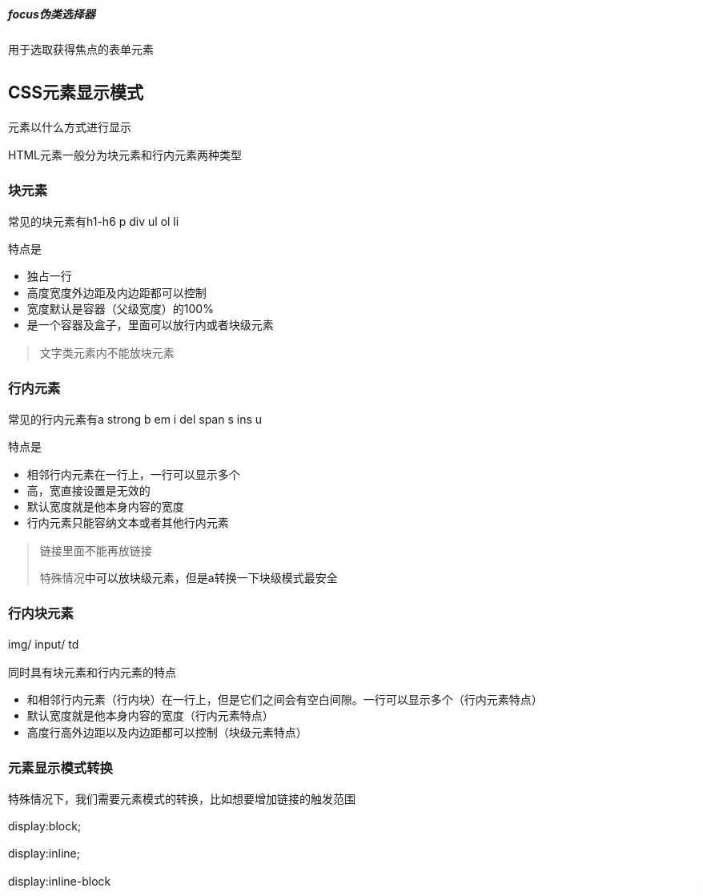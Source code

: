 ##### focus伪类选择器

用于选取获得焦点的表单元素

## CSS元素显示模式

元素以什么方式进行显示

HTML元素一般分为块元素和行内元素两种类型

### 块元素

常见的块元素有h1-h6 p div ul ol li

特点是

* 独占一行
* 高度宽度外边距及内边距都可以控制
* 宽度默认是容器（父级宽度）的100%
* 是一个容器及盒子，里面可以放行内或者块级元素

> 文字类元素内不能放块元素

### 行内元素

常见的行内元素有a strong b em i del span s ins u  

特点是

* 相邻行内元素在一行上，一行可以显示多个
* 高，宽直接设置是无效的
* 默认宽度就是他本身内容的宽度
* 行内元素只能容纳文本或者其他行内元素

> 链接里面不能再放链接
>
> 特殊情况<a>中可以放块级元素，但是a转换一下块级模式最安全

### 行内块元素

img/  input/  td

同时具有块元素和行内元素的特点

* 和相邻行内元素（行内块）在一行上，但是它们之间会有空白间隙。一行可以显示多个（行内元素特点）
* 默认宽度就是他本身内容的宽度（行内元素特点）
* 高度行高外边距以及内边距都可以控制（块级元素特点）

### 元素显示模式转换

特殊情况下，我们需要元素模式的转换，比如想要增加链接<a>的触发范围

display:block;

display:inline;

display:inline-block

